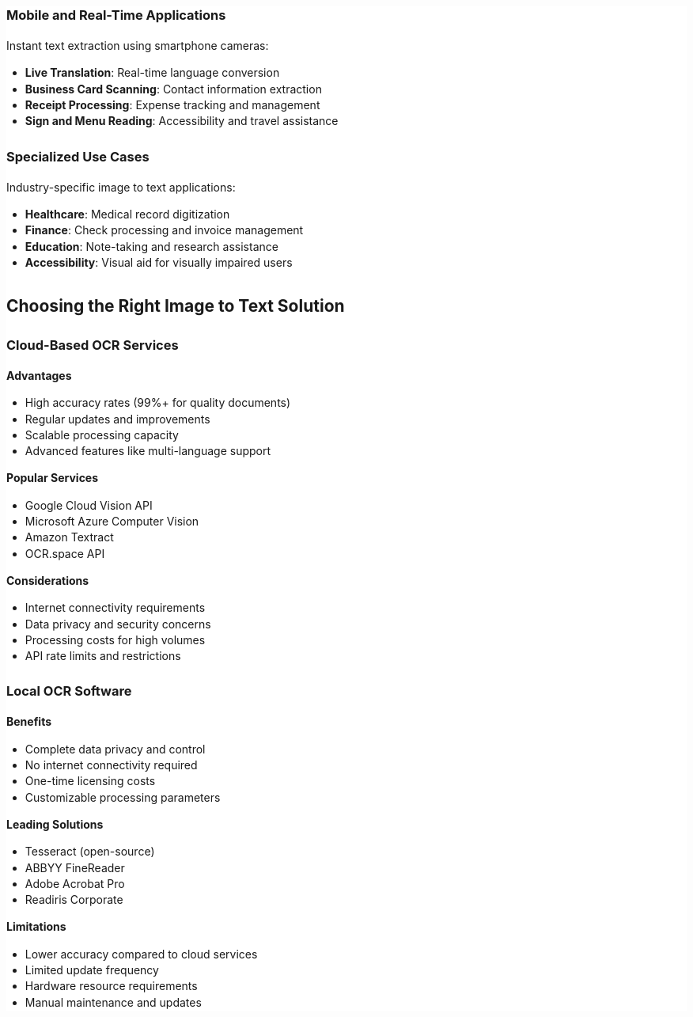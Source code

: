 ### Mobile and Real-Time Applications
Instant text extraction using smartphone cameras:
- **Live Translation**: Real-time language conversion
- **Business Card Scanning**: Contact information extraction
- **Receipt Processing**: Expense tracking and management
- **Sign and Menu Reading**: Accessibility and travel assistance

### Specialized Use Cases
Industry-specific image to text applications:
- **Healthcare**: Medical record digitization
- **Finance**: Check processing and invoice management
- **Education**: Note-taking and research assistance
- **Accessibility**: Visual aid for visually impaired users

## Choosing the Right Image to Text Solution

### Cloud-Based OCR Services

**Advantages**
- High accuracy rates (99%+ for quality documents)
- Regular updates and improvements
- Scalable processing capacity
- Advanced features like multi-language support

**Popular Services**
- Google Cloud Vision API
- Microsoft Azure Computer Vision
- Amazon Textract
- OCR.space API

**Considerations**
- Internet connectivity requirements
- Data privacy and security concerns
- Processing costs for high volumes
- API rate limits and restrictions

### Local OCR Software

**Benefits**
- Complete data privacy and control
- No internet connectivity required
- One-time licensing costs
- Customizable processing parameters

**Leading Solutions**
- Tesseract (open-source)
- ABBYY FineReader
- Adobe Acrobat Pro
- Readiris Corporate

**Limitations**
- Lower accuracy compared to cloud services
- Limited update frequency
- Hardware resource requirements
- Manual maintenance and updates
